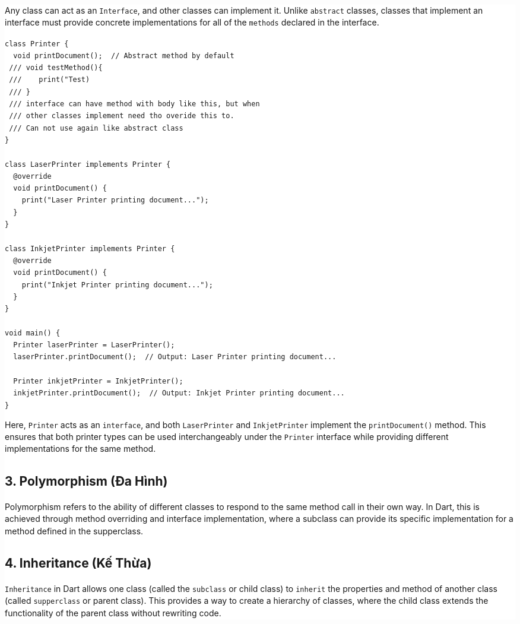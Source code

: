 Any class can act as an `Interface`, and other classes can implement it. Unlike `abstract` classes, classes that implement an interface must provide concrete implementations for all of the `methods` declared in the interface.
```
class Printer {
  void printDocument();  // Abstract method by default
 /// void testMethod(){
 ///    print("Test)
 /// }
 /// interface can have method with body like this, but when  
 /// other classes implement need tho overide this to.  
 /// Can not use again like abstract class
}

class LaserPrinter implements Printer {
  @override
  void printDocument() {
    print("Laser Printer printing document...");
  }
}

class InkjetPrinter implements Printer {
  @override
  void printDocument() {
    print("Inkjet Printer printing document...");
  }
}

void main() {
  Printer laserPrinter = LaserPrinter();
  laserPrinter.printDocument();  // Output: Laser Printer printing document...

  Printer inkjetPrinter = InkjetPrinter();
  inkjetPrinter.printDocument();  // Output: Inkjet Printer printing document...
}
```
Here, `Printer` acts as an `interface`, and both `LaserPrinter` and `InkjetPrinter` implement the `printDocument()` method. This ensures that both printer types can be used interchangeably under the `Printer` interface while providing different implementations for the same method.

## 3. Polymorphism (Đa Hình)
Polymorphism refers to the ability of different classes to respond to the same method call in their own way. In Dart, this is achieved through method overriding and interface implementation, where a subclass can provide its specific implementation for a method defined in the supperclass.


## 4. Inheritance (Kế Thừa)
`Inheritance` in Dart allows one class (called the `subclass` or child class) to `inherit` the properties and method of another class (called `supperclass` or parent class). This provides a way to create a hierarchy of classes, where the child class extends the functionality of the parent class without rewriting code.
